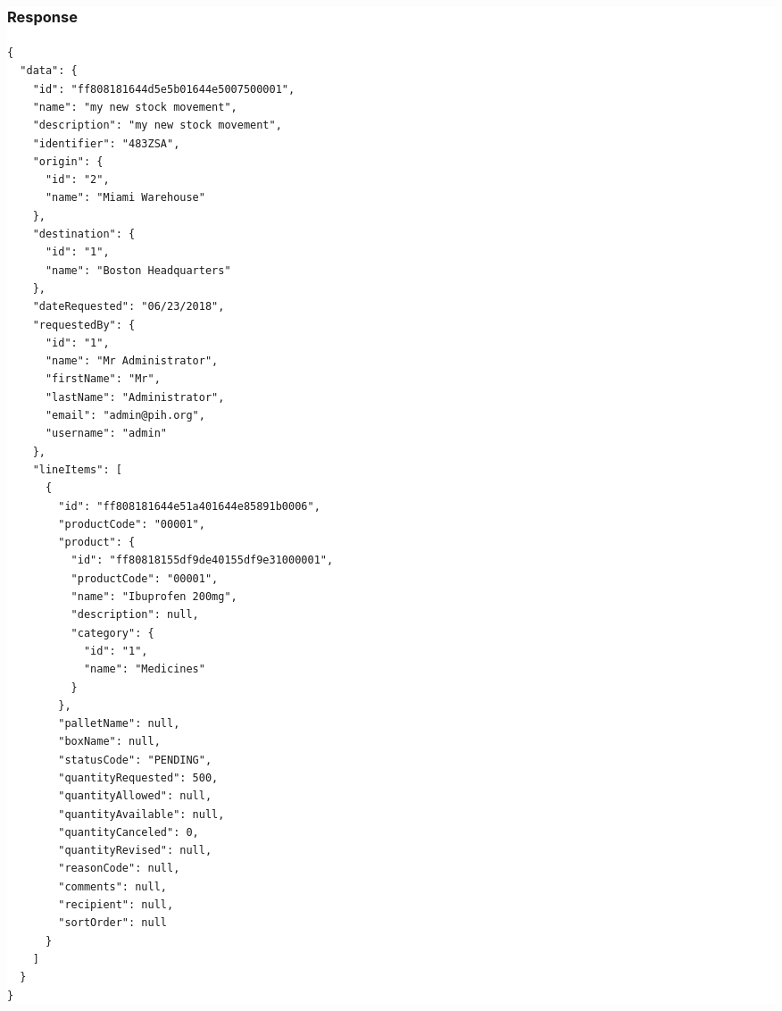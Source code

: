 ### Response 
```
{
  "data": {
    "id": "ff808181644d5e5b01644e5007500001",
    "name": "my new stock movement",
    "description": "my new stock movement",
    "identifier": "483ZSA",
    "origin": {
      "id": "2",
      "name": "Miami Warehouse"
    },
    "destination": {
      "id": "1",
      "name": "Boston Headquarters"
    },
    "dateRequested": "06/23/2018",
    "requestedBy": {
      "id": "1",
      "name": "Mr Administrator",
      "firstName": "Mr",
      "lastName": "Administrator",
      "email": "admin@pih.org",
      "username": "admin"
    },
    "lineItems": [
      {
        "id": "ff808181644e51a401644e85891b0006",
        "productCode": "00001",
        "product": {
          "id": "ff80818155df9de40155df9e31000001",
          "productCode": "00001",
          "name": "Ibuprofen 200mg",
          "description": null,
          "category": {
            "id": "1",
            "name": "Medicines"
          }
        },
        "palletName": null,
        "boxName": null,
        "statusCode": "PENDING",
        "quantityRequested": 500,
        "quantityAllowed": null,
        "quantityAvailable": null,
        "quantityCanceled": 0,
        "quantityRevised": null,
        "reasonCode": null,
        "comments": null,
        "recipient": null,
        "sortOrder": null
      }
    ]
  }
}
```
